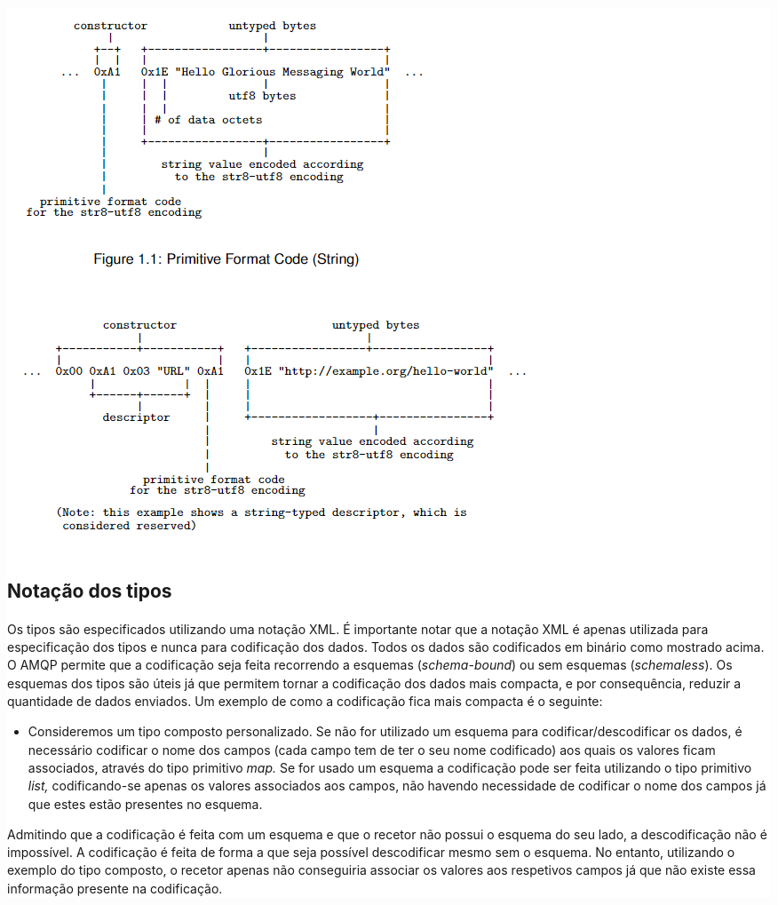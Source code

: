 ![Untitled](AMQP%20287b741104884897bead75ebda721c31/Untitled%2032.png)

![Untitled](AMQP%20287b741104884897bead75ebda721c31/Untitled%2033.png)

## Notação dos tipos

Os tipos são especificados utilizando uma notação XML. É importante notar que a notação XML é apenas utilizada para especificação dos tipos e nunca para codificação dos dados. Todos os dados são codificados em binário como mostrado acima. O AMQP permite que a codificação seja feita recorrendo a esquemas (*schema-bound*) ou sem esquemas (*schemaless*). Os esquemas dos tipos são úteis já que permitem tornar a codificação dos dados mais compacta, e por consequência, reduzir a quantidade de dados enviados. Um exemplo de como a codificação fica mais compacta é o seguinte: 

- Consideremos um tipo composto personalizado. Se não for utilizado um esquema para codificar/descodificar os dados, é necessário codificar o nome dos campos (cada campo tem de ter o seu nome codificado) aos quais os valores ficam associados, através do tipo primitivo *map.* Se for usado um esquema a codificação pode ser feita utilizando o tipo primitivo *list,* codificando-se apenas os valores associados aos campos, não havendo necessidade de codificar o nome dos campos já que estes estão presentes no esquema.

Admitindo que a codificação é feita com um esquema e que o recetor não possui o esquema do seu lado, a descodificação não é impossível. A codificação é feita de forma a que seja possível descodificar mesmo sem o esquema. No entanto, utilizando o exemplo do tipo composto, o recetor apenas não conseguiria associar os valores aos respetivos campos já que não existe essa informação presente na codificação.
